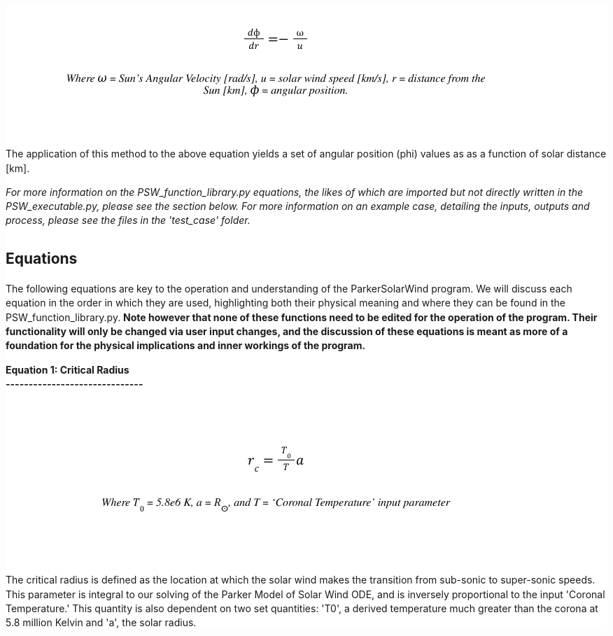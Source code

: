 ![Euler Method](readme_figures/euler_ode.png)

The application of this method to the above equation yields a set of angular position (phi) values as as a function of solar distance [km]. 


*For more information on the PSW_function_library.py equations, the likes of which are imported but not directly written in the PSW_executable.py, please see the section below. For more information on an example case, detailing the inputs, outputs and process, please see the files in the 'test_case' folder.*




## Equations 

The following equations are key to the operation and understanding of the ParkerSolarWind program. We will discuss each equation in the order in which they are used, highlighting both their physical meaning and where they can be found in the PSW_function_library.py. **Note however that none of these functions need to be edited for the operation of the program. Their functionality will only be changed via user input changes, and the discussion of these equations is meant as more of a foundation for the physical implications and inner workings of the program.**

**Equation 1: Critical Radius**  
**------------------------------**

![Critical Radius](readme_figures/critical_radius.png)

The critical radius is defined as the location at which the solar wind makes the transition from sub-sonic to super-sonic speeds. This parameter is integral to our solving of the Parker Model of Solar Wind ODE, and is inversely proportional to the input 'Coronal Temperature.' This quantity is also dependent on two set quantities: 'T0', a derived temperature much greater than the corona at 5.8 million Kelvin and 'a', the solar radius.
